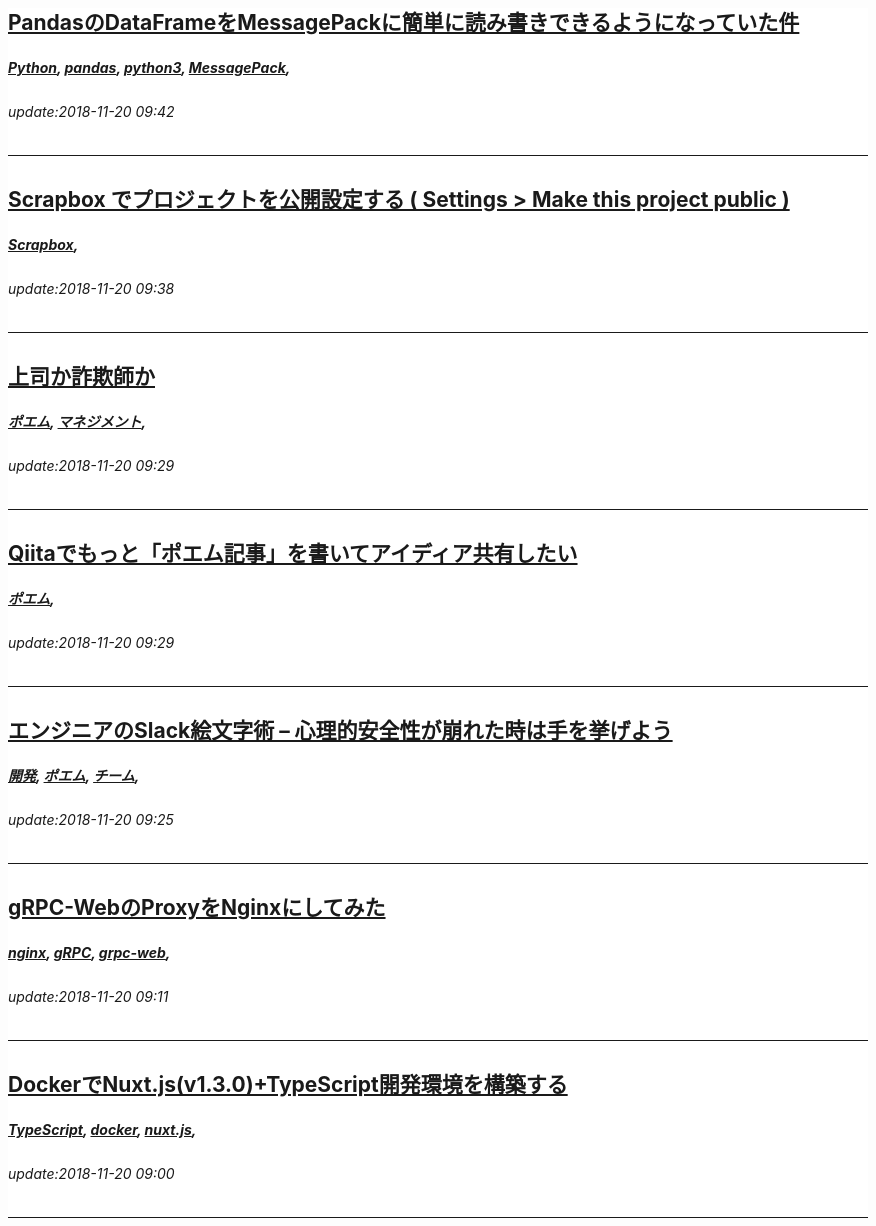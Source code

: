 ## [PandasのDataFrameをMessagePackに簡単に読み書きできるようになっていた件](https://qiita.com/koshian2/items/bf6b9c2327e97d478c7a)
##### [Python](https://qiita.com/tags/Python), [pandas](https://qiita.com/tags/pandas), [python3](https://qiita.com/tags/python3), [MessagePack](https://qiita.com/tags/MessagePack), 
###### update:2018-11-20 09:42
---
## [Scrapbox でプロジェクトを公開設定する ( Settings > Make this project public )](https://qiita.com/YumaInaura/items/85460d94286e06e8cdb8)
##### [Scrapbox](https://qiita.com/tags/Scrapbox), 
###### update:2018-11-20 09:38
---
## [上司か詐欺師か](https://qiita.com/ak-ymst/items/4afbfd73d3e548ab2a3e)
##### [ポエム](https://qiita.com/tags/ポエム), [マネジメント](https://qiita.com/tags/マネジメント), 
###### update:2018-11-20 09:29
---
## [Qiitaでもっと「ポエム記事」を書いてアイディア共有したい](https://qiita.com/YumaInaura/items/94446652a22ba2e2bd8c)
##### [ポエム](https://qiita.com/tags/ポエム), 
###### update:2018-11-20 09:29
---
## [エンジニアのSlack絵文字術 – 心理的安全性が崩れた時は手を挙げよう](https://qiita.com/YumaInaura/items/aecbe6f6ccffb27fc098)
##### [開発](https://qiita.com/tags/開発), [ポエム](https://qiita.com/tags/ポエム), [チーム](https://qiita.com/tags/チーム), 
###### update:2018-11-20 09:25
---
## [gRPC-WebのProxyをNginxにしてみた](https://qiita.com/Morix1500/items/065da20d98ab5e559ea6)
##### [nginx](https://qiita.com/tags/nginx), [gRPC](https://qiita.com/tags/gRPC), [grpc-web](https://qiita.com/tags/grpc-web), 
###### update:2018-11-20 09:11
---
## [DockerでNuxt.js(v1.3.0)+TypeScript開発環境を構築する](https://qiita.com/kai_kou/items/853780f75afbdf116654)
##### [TypeScript](https://qiita.com/tags/TypeScript), [docker](https://qiita.com/tags/docker), [nuxt.js](https://qiita.com/tags/nuxt.js), 
###### update:2018-11-20 09:00
---
